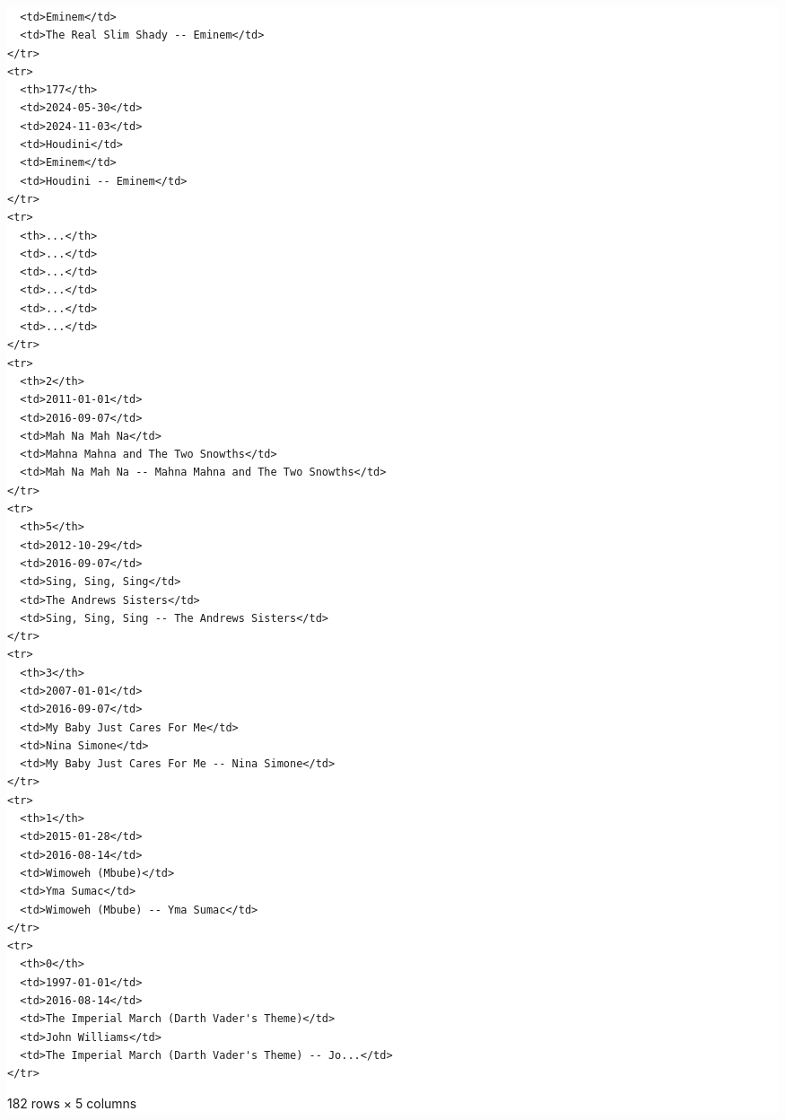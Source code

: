       <td>Eminem</td>
      <td>The Real Slim Shady -- Eminem</td>
    </tr>
    <tr>
      <th>177</th>
      <td>2024-05-30</td>
      <td>2024-11-03</td>
      <td>Houdini</td>
      <td>Eminem</td>
      <td>Houdini -- Eminem</td>
    </tr>
    <tr>
      <th>...</th>
      <td>...</td>
      <td>...</td>
      <td>...</td>
      <td>...</td>
      <td>...</td>
    </tr>
    <tr>
      <th>2</th>
      <td>2011-01-01</td>
      <td>2016-09-07</td>
      <td>Mah Na Mah Na</td>
      <td>Mahna Mahna and The Two Snowths</td>
      <td>Mah Na Mah Na -- Mahna Mahna and The Two Snowths</td>
    </tr>
    <tr>
      <th>5</th>
      <td>2012-10-29</td>
      <td>2016-09-07</td>
      <td>Sing, Sing, Sing</td>
      <td>The Andrews Sisters</td>
      <td>Sing, Sing, Sing -- The Andrews Sisters</td>
    </tr>
    <tr>
      <th>3</th>
      <td>2007-01-01</td>
      <td>2016-09-07</td>
      <td>My Baby Just Cares For Me</td>
      <td>Nina Simone</td>
      <td>My Baby Just Cares For Me -- Nina Simone</td>
    </tr>
    <tr>
      <th>1</th>
      <td>2015-01-28</td>
      <td>2016-08-14</td>
      <td>Wimoweh (Mbube)</td>
      <td>Yma Sumac</td>
      <td>Wimoweh (Mbube) -- Yma Sumac</td>
    </tr>
    <tr>
      <th>0</th>
      <td>1997-01-01</td>
      <td>2016-08-14</td>
      <td>The Imperial March (Darth Vader's Theme)</td>
      <td>John Williams</td>
      <td>The Imperial March (Darth Vader's Theme) -- Jo...</td>
    </tr>
  </tbody>
</table>
<p>182 rows × 5 columns</p>
</div>
